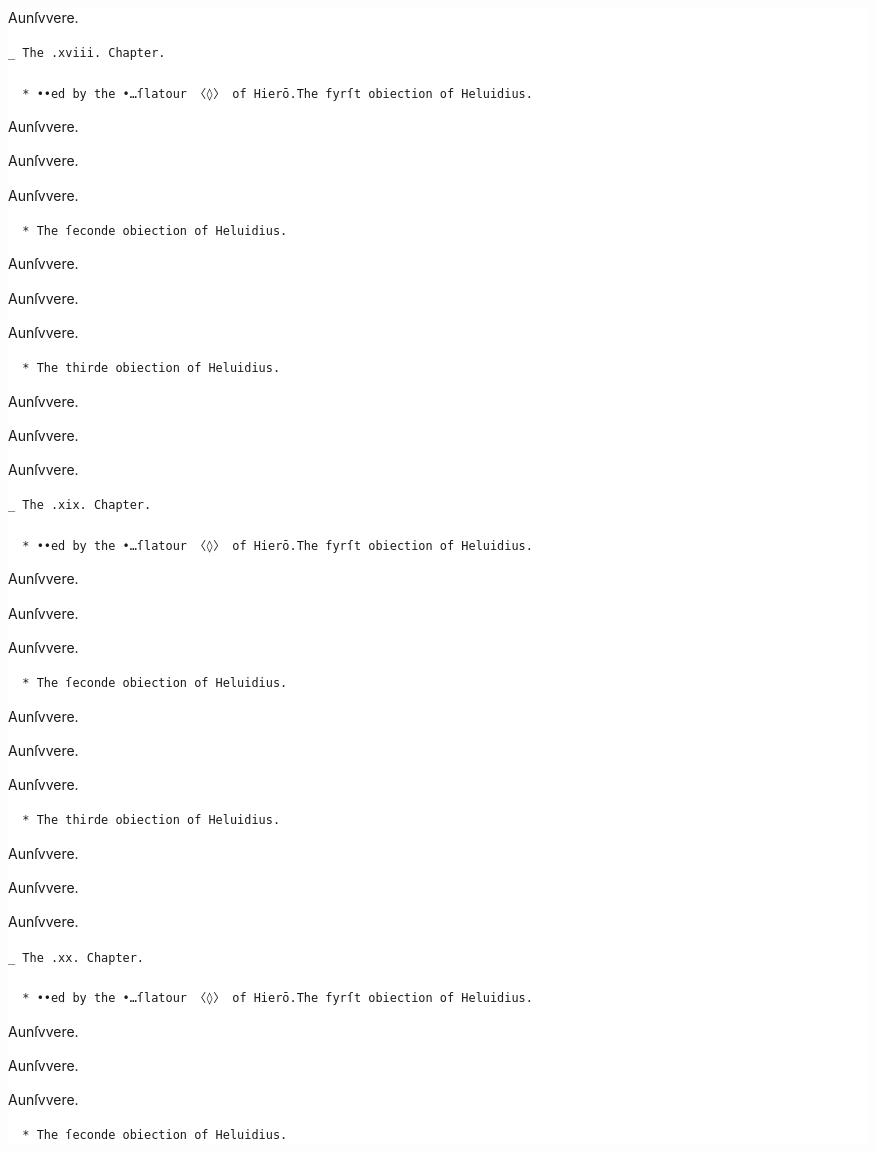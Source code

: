 Aunſvvere.

    _ The .xviii. Chapter.

      * ••ed by the •…ſlatour 〈◊〉 of Hierō.The fyrſt obiection of Heluidius.

Aunſvvere.

Aunſvvere.

Aunſvvere.

      * The ſeconde obiection of Heluidius.

Aunſvvere.

Aunſvvere.

Aunſvvere.

      * The thirde obiection of Heluidius.

Aunſvvere.

Aunſvvere.

Aunſvvere.

    _ The .xix. Chapter.

      * ••ed by the •…ſlatour 〈◊〉 of Hierō.The fyrſt obiection of Heluidius.

Aunſvvere.

Aunſvvere.

Aunſvvere.

      * The ſeconde obiection of Heluidius.

Aunſvvere.

Aunſvvere.

Aunſvvere.

      * The thirde obiection of Heluidius.

Aunſvvere.

Aunſvvere.

Aunſvvere.

    _ The .xx. Chapter.

      * ••ed by the •…ſlatour 〈◊〉 of Hierō.The fyrſt obiection of Heluidius.

Aunſvvere.

Aunſvvere.

Aunſvvere.

      * The ſeconde obiection of Heluidius.
